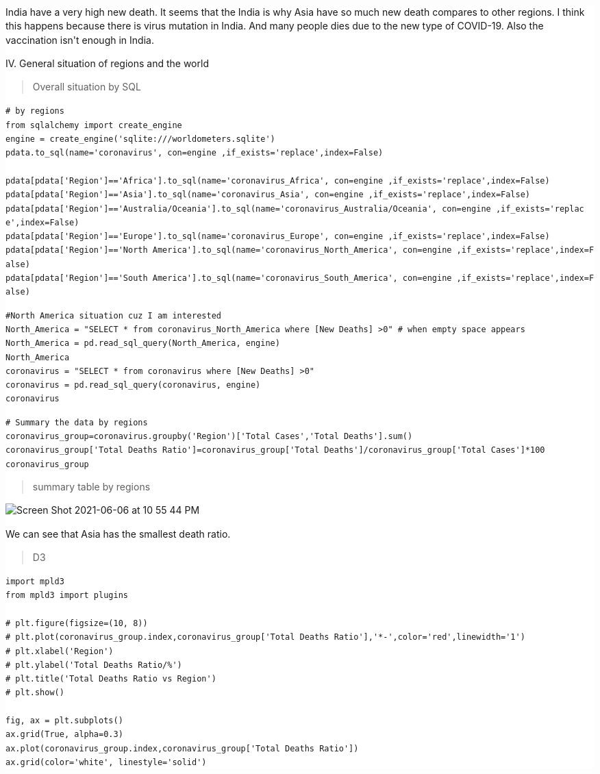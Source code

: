 India have a very high new death. It seems that the India is why Asia have so much new death compares to other regions. I think this happens because there is virus mutation in India. And many people dies due to the new type of COVID-19. Also the vaccination isn't enough in India.

IV. General situation of regions and the world

> Overall situation by SQL
```
# by regions
from sqlalchemy import create_engine
engine = create_engine('sqlite:///worldometers.sqlite')
pdata.to_sql(name='coronavirus', con=engine ,if_exists='replace',index=False)

pdata[pdata['Region']=='Africa'].to_sql(name='coronavirus_Africa', con=engine ,if_exists='replace',index=False)
pdata[pdata['Region']=='Asia'].to_sql(name='coronavirus_Asia', con=engine ,if_exists='replace',index=False)
pdata[pdata['Region']=='Australia/Oceania'].to_sql(name='coronavirus_Australia/Oceania', con=engine ,if_exists='replace',index=False)
pdata[pdata['Region']=='Europe'].to_sql(name='coronavirus_Europe', con=engine ,if_exists='replace',index=False)
pdata[pdata['Region']=='North America'].to_sql(name='coronavirus_North_America', con=engine ,if_exists='replace',index=False)
pdata[pdata['Region']=='South America'].to_sql(name='coronavirus_South_America', con=engine ,if_exists='replace',index=False)
```
```
#North America situation cuz I am interested
North_America = "SELECT * from coronavirus_North_America where [New Deaths] >0" # when empty space appears
North_America = pd.read_sql_query(North_America, engine)
North_America
coronavirus = "SELECT * from coronavirus where [New Deaths] >0" 
coronavirus = pd.read_sql_query(coronavirus, engine)
coronavirus
```
```
# Summary the data by regions
coronavirus_group=coronavirus.groupby('Region')['Total Cases','Total Deaths'].sum()
coronavirus_group['Total Deaths Ratio']=coronavirus_group['Total Deaths']/coronavirus_group['Total Cases']*100
coronavirus_group
```
> summary table by regions

![Screen Shot 2021-06-06 at 10 55 44 PM](https://user-images.githubusercontent.com/79046826/120965921-568b9f00-c71a-11eb-8d2f-de5bda01c3ef.png)

We can see that Asia has the smallest death ratio. 

> D3
```
import mpld3
from mpld3 import plugins

# plt.figure(figsize=(10, 8))
# plt.plot(coronavirus_group.index,coronavirus_group['Total Deaths Ratio'],'*-',color='red',linewidth='1')
# plt.xlabel('Region')
# plt.ylabel('Total Deaths Ratio/%')
# plt.title('Total Deaths Ratio vs Region')
# plt.show()

fig, ax = plt.subplots()
ax.grid(True, alpha=0.3)
ax.plot(coronavirus_group.index,coronavirus_group['Total Deaths Ratio'])
ax.grid(color='white', linestyle='solid')

```